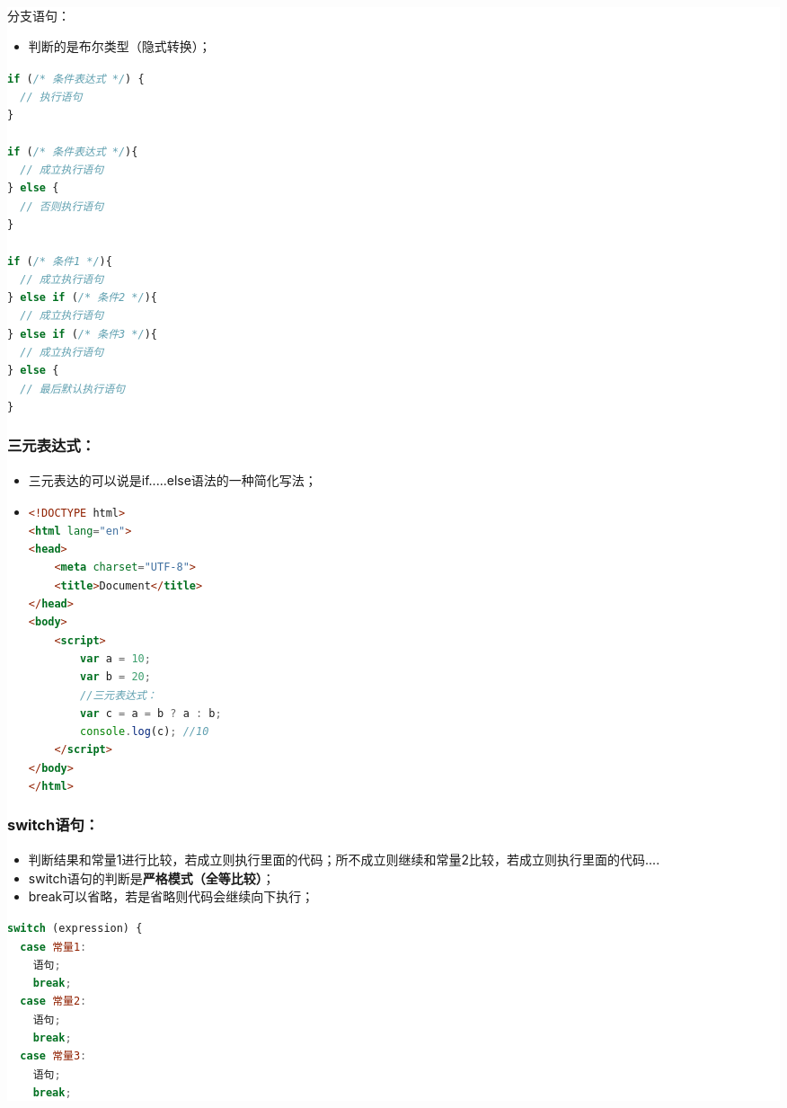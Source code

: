 分支语句：

- 判断的是布尔类型（隐式转换）；

```js
if (/* 条件表达式 */) {
  // 执行语句
}

if (/* 条件表达式 */){
  // 成立执行语句
} else {
  // 否则执行语句
}

if (/* 条件1 */){
  // 成立执行语句
} else if (/* 条件2 */){
  // 成立执行语句
} else if (/* 条件3 */){
  // 成立执行语句
} else {
  // 最后默认执行语句
}
```

### 三元表达式：

- 三元表达的可以说是if.....else语法的一种简化写法；

- ```html
  <!DOCTYPE html>
  <html lang="en">
  <head>
      <meta charset="UTF-8">
      <title>Document</title>
  </head>
  <body>
      <script>
          var a = 10;
          var b = 20;
          //三元表达式：
          var c = a = b ? a : b;
          console.log(c); //10
      </script>
  </body>
  </html>
  ```

### switch语句：

- 判断结果和常量1进行比较，若成立则执行里面的代码；所不成立则继续和常量2比较，若成立则执行里面的代码....
- switch语句的判断是**严格模式（全等比较）**；
- break可以省略，若是省略则代码会继续向下执行；

```js
switch (expression) {
  case 常量1:
    语句;
    break;
  case 常量2:
    语句;
    break;
  case 常量3:
    语句;
    break;
  ```